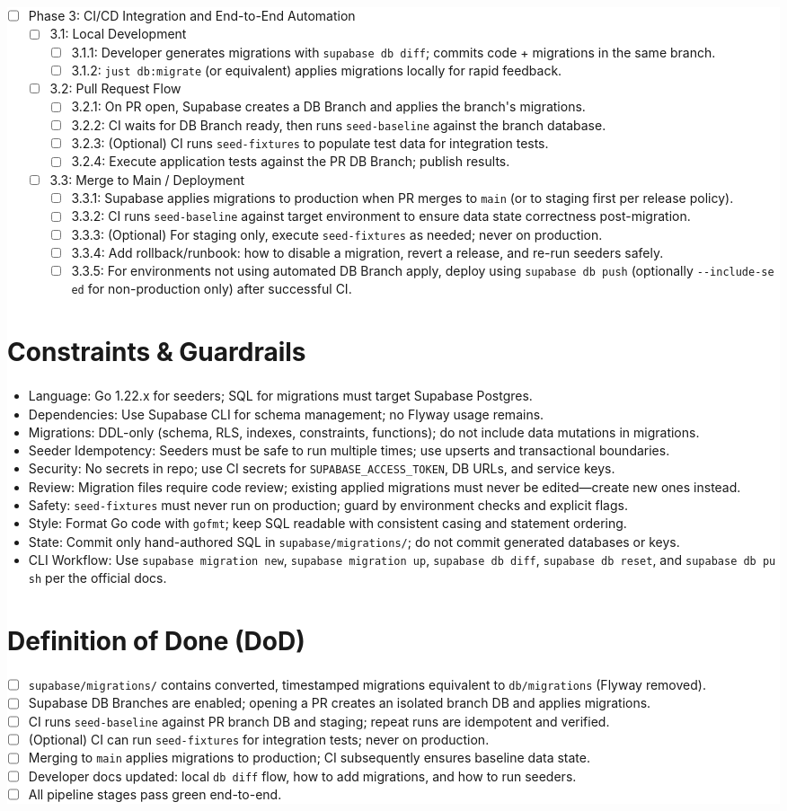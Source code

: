 - [ ] Phase 3: CI/CD Integration and End-to-End Automation
  - [ ] 3.1: Local Development
    - [ ] 3.1.1: Developer generates migrations with `supabase db diff`; commits code + migrations in the same branch.
    - [ ] 3.1.2: `just db:migrate` (or equivalent) applies migrations locally for rapid feedback.
  - [ ] 3.2: Pull Request Flow
    - [ ] 3.2.1: On PR open, Supabase creates a DB Branch and applies the branch's migrations.
    - [ ] 3.2.2: CI waits for DB Branch ready, then runs `seed-baseline` against the branch database.
    - [ ] 3.2.3: (Optional) CI runs `seed-fixtures` to populate test data for integration tests.
    - [ ] 3.2.4: Execute application tests against the PR DB Branch; publish results.
  - [ ] 3.3: Merge to Main / Deployment
    - [ ] 3.3.1: Supabase applies migrations to production when PR merges to `main` (or to staging first per release policy).
    - [ ] 3.3.2: CI runs `seed-baseline` against target environment to ensure data state correctness post-migration.
    - [ ] 3.3.3: (Optional) For staging only, execute `seed-fixtures` as needed; never on production.
    - [ ] 3.3.4: Add rollback/runbook: how to disable a migration, revert a release, and re-run seeders safely.
    - [ ] 3.3.5: For environments not using automated DB Branch apply, deploy using `supabase db push` (optionally `--include-seed` for non-production only) after successful CI.

# Constraints & Guardrails
- Language: Go 1.22.x for seeders; SQL for migrations must target Supabase Postgres.
- Dependencies: Use Supabase CLI for schema management; no Flyway usage remains.
- Migrations: DDL-only (schema, RLS, indexes, constraints, functions); do not include data mutations in migrations.
- Seeder Idempotency: Seeders must be safe to run multiple times; use upserts and transactional boundaries.
- Security: No secrets in repo; use CI secrets for `SUPABASE_ACCESS_TOKEN`, DB URLs, and service keys.
- Review: Migration files require code review; existing applied migrations must never be edited—create new ones instead.
- Safety: `seed-fixtures` must never run on production; guard by environment checks and explicit flags.
- Style: Format Go code with `gofmt`; keep SQL readable with consistent casing and statement ordering.
- State: Commit only hand-authored SQL in `supabase/migrations/`; do not commit generated databases or keys.
 - CLI Workflow: Use `supabase migration new`, `supabase migration up`, `supabase db diff`, `supabase db reset`, and `supabase db push` per the official docs.

# Definition of Done (DoD)
- [ ] `supabase/migrations/` contains converted, timestamped migrations equivalent to `db/migrations` (Flyway removed).
- [ ] Supabase DB Branches are enabled; opening a PR creates an isolated branch DB and applies migrations.
- [ ] CI runs `seed-baseline` against PR branch DB and staging; repeat runs are idempotent and verified.
- [ ] (Optional) CI can run `seed-fixtures` for integration tests; never on production.
- [ ] Merging to `main` applies migrations to production; CI subsequently ensures baseline data state.
- [ ] Developer docs updated: local `db diff` flow, how to add migrations, and how to run seeders.
- [ ] All pipeline stages pass green end-to-end.
